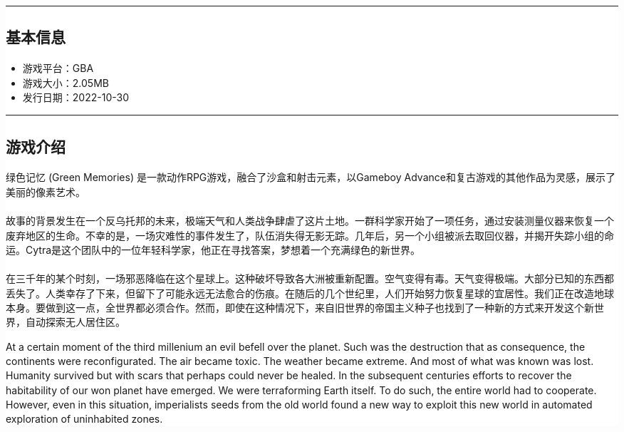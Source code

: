  <hr><h2>&#22522;&#26412;&#20449;&#24687;</h2> <ul><li>&#28216;&#25103;&#24179;&#21488;&#65306;GBA</li> <li>&#28216;&#25103;&#22823;&#23567;&#65306;2.05MB</li> <li>&#21457;&#34892;&#26085;&#26399;&#65306;2022-10-30</li> </ul><hr><h2>&#28216;&#25103;&#20171;&#32461;</h2> <p>&#32511;&#33394;&#35760;&#24518; (Green Memories) &#26159;&#19968;&#27454;&#21160;&#20316;RPG&#28216;&#25103;&#65292;&#34701;&#21512;&#20102;&#27801;&#30418;&#21644;&#23556;&#20987;&#20803;&#32032;&#65292;&#20197;Gameboy Advance&#21644;&#22797;&#21476;&#28216;&#25103;&#30340;&#20854;&#20182;&#20316;&#21697;&#20026;&#28789;&#24863;&#65292;&#23637;&#31034;&#20102;&#32654;&#20029;&#30340;&#20687;&#32032;&#33402;&#26415;&#12290;<br><br>&#25925;&#20107;&#30340;&#32972;&#26223;&#21457;&#29983;&#22312;&#19968;&#20010;&#21453;&#20044;&#25176;&#37030;&#30340;&#26410;&#26469;&#65292;&#26497;&#31471;&#22825;&#27668;&#21644;&#20154;&#31867;&#25112;&#20105;&#32902;&#34384;&#20102;&#36825;&#29255;&#22303;&#22320;&#12290;&#19968;&#32676;&#31185;&#23398;&#23478;&#24320;&#22987;&#20102;&#19968;&#39033;&#20219;&#21153;&#65292;&#36890;&#36807;&#23433;&#35013;&#27979;&#37327;&#20202;&#22120;&#26469;&#24674;&#22797;&#19968;&#20010;&#24223;&#24323;&#22320;&#21306;&#30340;&#29983;&#21629;&#12290;&#19981;&#24184;&#30340;&#26159;&#65292;&#19968;&#22330;&#28798;&#38590;&#24615;&#30340;&#20107;&#20214;&#21457;&#29983;&#20102;&#65292;&#38431;&#20237;&#28040;&#22833;&#24471;&#26080;&#24433;&#26080;&#36394;&#12290;&#20960;&#24180;&#21518;&#65292;&#21478;&#19968;&#20010;&#23567;&#32452;&#34987;&#27966;&#21435;&#21462;&#22238;&#20202;&#22120;&#65292;&#24182;&#25581;&#24320;&#22833;&#36394;&#23567;&#32452;&#30340;&#21629;&#36816;&#12290;Cytra&#26159;&#36825;&#20010;&#22242;&#38431;&#20013;&#30340;&#19968;&#20301;&#24180;&#36731;&#31185;&#23398;&#23478;&#65292;&#20182;&#27491;&#22312;&#23547;&#25214;&#31572;&#26696;&#65292;&#26790;&#24819;&#30528;&#19968;&#20010;&#20805;&#28385;&#32511;&#33394;&#30340;&#26032;&#19990;&#30028;&#12290;<br><br>&#22312;&#19977;&#21315;&#24180;&#30340;&#26576;&#20010;&#26102;&#21051;&#65292;&#19968;&#22330;&#37034;&#24694;&#38477;&#20020;&#22312;&#36825;&#20010;&#26143;&#29699;&#19978;&#12290;&#36825;&#31181;&#30772;&#22351;&#23548;&#33268;&#21508;&#22823;&#27954;&#34987;&#37325;&#26032;&#37197;&#32622;&#12290;&#31354;&#27668;&#21464;&#24471;&#26377;&#27602;&#12290;&#22825;&#27668;&#21464;&#24471;&#26497;&#31471;&#12290;&#22823;&#37096;&#20998;&#24050;&#30693;&#30340;&#19996;&#35199;&#37117;&#20002;&#22833;&#20102;&#12290;&#20154;&#31867;&#24184;&#23384;&#20102;&#19979;&#26469;&#65292;&#20294;&#30041;&#19979;&#20102;&#21487;&#33021;&#27704;&#36828;&#26080;&#27861;&#24840;&#21512;&#30340;&#20260;&#30165;&#12290;&#22312;&#38543;&#21518;&#30340;&#20960;&#20010;&#19990;&#32426;&#37324;&#65292;&#20154;&#20204;&#24320;&#22987;&#21162;&#21147;&#24674;&#22797;&#26143;&#29699;&#30340;&#23452;&#23621;&#24615;&#12290;&#25105;&#20204;&#27491;&#22312;&#25913;&#36896;&#22320;&#29699;&#26412;&#36523;&#12290;&#35201;&#20570;&#21040;&#36825;&#19968;&#28857;&#65292;&#20840;&#19990;&#30028;&#37117;&#24517;&#39035;&#21512;&#20316;&#12290;&#28982;&#32780;&#65292;&#21363;&#20351;&#22312;&#36825;&#31181;&#24773;&#20917;&#19979;&#65292;&#26469;&#33258;&#26087;&#19990;&#30028;&#30340;&#24093;&#22269;&#20027;&#20041;&#31181;&#23376;&#20063;&#25214;&#21040;&#20102;&#19968;&#31181;&#26032;&#30340;&#26041;&#24335;&#26469;&#24320;&#21457;&#36825;&#20010;&#26032;&#19990;&#30028;&#65292;&#33258;&#21160;&#25506;&#32034;&#26080;&#20154;&#23621;&#20303;&#21306;&#12290;</p> <p>At a certain moment of the third millenium an evil befell over the planet. Such was the destruction that as consequence, the continents were reconfigurated. The air became toxic. The weather became extreme. And most of what was known was lost. Humanity survived but with scars that perhaps could never be healed. In the subsequent centuries efforts to recover the habitability of our won planet have emerged. We were terraforming Earth itself. To do such, the entire world had to cooperate. However, even in this situation, imperialists seeds from the old world found a new way to exploit this new world in automated exploration of uninhabited zones.</p>